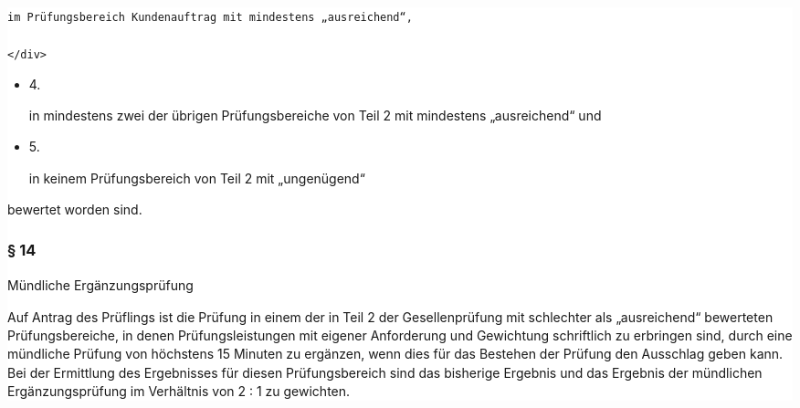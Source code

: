     im Prüfungsbereich Kundenauftrag mit mindestens „ausreichend“,
    
    </div>

  - 4\.
    
    <div style="">
    
    in mindestens zwei der übrigen Prüfungsbereiche von Teil 2 mit
    mindestens „ausreichend“ und
    
    </div>

  - 5\.
    
    <div style="">
    
    in keinem Prüfungsbereich von Teil 2 mit „ungenügend“
    
    </div>

bewertet worden sind.

</div>

</div>

</div>

</div>

<span id="BJNR146800008BJNE001500000.html"></span>

### § 14  
Mündliche Ergänzungsprüfung

<div>

<div class="jnhtml">

<div>

<div class="jurAbsatz">

Auf Antrag des Prüflings ist die Prüfung in einem der in Teil 2 der
Gesellenprüfung mit schlechter als „ausreichend“ bewerteten
Prüfungsbereiche, in denen Prüfungsleistungen mit eigener Anforderung
und Gewichtung schriftlich zu erbringen sind, durch eine mündliche
Prüfung von höchstens 15 Minuten zu ergänzen, wenn dies für das
Bestehen der Prüfung den Ausschlag geben kann. Bei der Ermittlung des
Ergebnisses für diesen Prüfungsbereich sind das bisherige Ergebnis und
das Ergebnis der mündlichen Ergänzungsprüfung im Verhältnis von 2 : 1 zu
gewichten.

</div>

</div>

</div>

</div>
